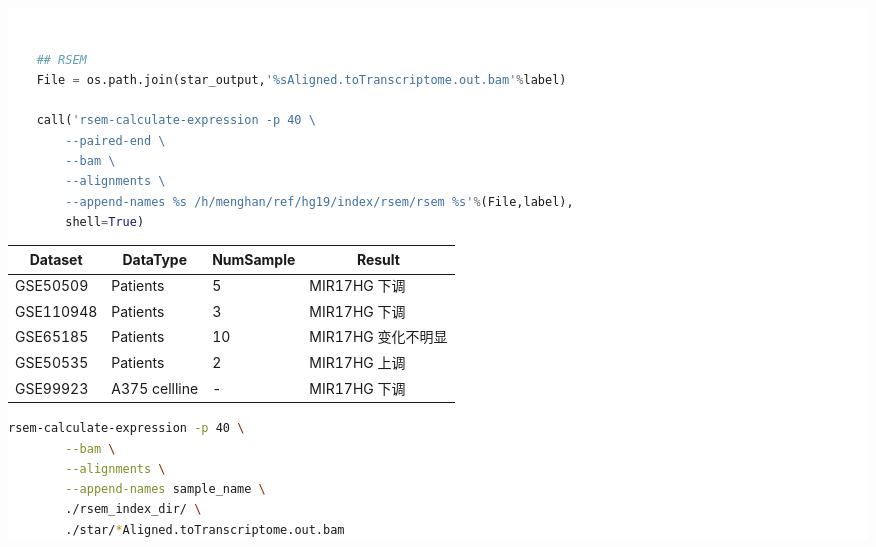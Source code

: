 ```python


	## RSEM
	File = os.path.join(star_output,'%sAligned.toTranscriptome.out.bam'%label)

	call('rsem-calculate-expression -p 40 \
		--paired-end \
		--bam \
		--alignments \
		--append-names %s /h/menghan/ref/hg19/index/rsem/rsem %s'%(File,label),
		shell=True)
```







| Dataset   | DataType      | NumSample | Result             |
| --------- | ------------- | --------- | ------------------ |
| GSE50509  | Patients      | 5         | MIR17HG 下调       |
| GSE110948 | Patients      | 3         | MIR17HG 下调       |
| GSE65185  | Patients      | 10        | MIR17HG 变化不明显 |
| GSE50535  | Patients      | 2         | MIR17HG 上调       |
| GSE99923  | A375 cellline | -         | MIR17HG 下调       |



```sh
rsem-calculate-expression -p 40 \
		--bam \
		--alignments \
		--append-names sample_name \ 
		./rsem_index_dir/ \
		./star/*Aligned.toTranscriptome.out.bam
```

